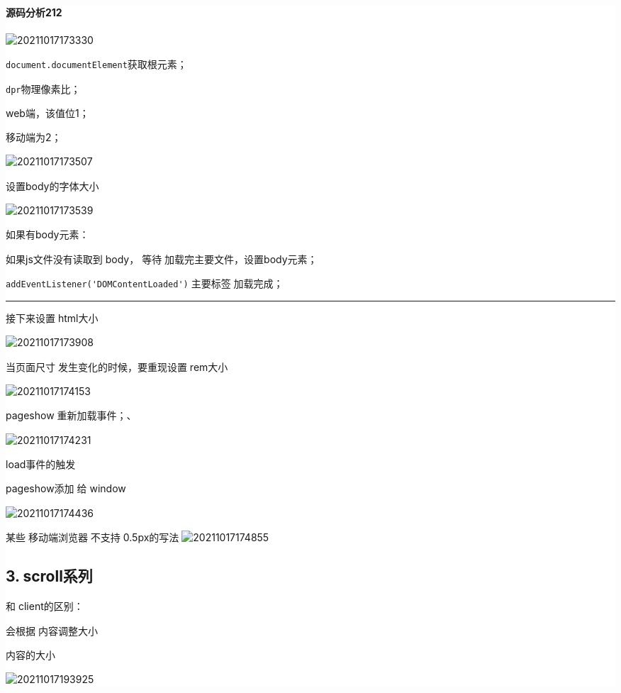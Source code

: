 #### 源码分析212

![20211017173330](https://xd-imgsubmit.oss-cn-beijing.aliyuncs.com/images/20211017173330.png)

`document.documentElement`获取根元素；

`dpr`物理像素比；

web端，该值位1；

移动端为2；

![20211017173507](https://xd-imgsubmit.oss-cn-beijing.aliyuncs.com/images/20211017173507.png)

设置body的字体大小

![20211017173539](https://xd-imgsubmit.oss-cn-beijing.aliyuncs.com/images/20211017173539.png)

如果有body元素：

如果js文件没有读取到 body， 等待 加载完主要文件，设置body元素；

`addEventListener('DOMContentLoaded')`  主要标签 加载完成；

---
接下来设置 html大小

![20211017173908](https://xd-imgsubmit.oss-cn-beijing.aliyuncs.com/images/20211017173908.png)


当页面尺寸 发生变化的时候，要重现设置 rem大小

![20211017174153](https://xd-imgsubmit.oss-cn-beijing.aliyuncs.com/images/20211017174153.png)

pageshow 重新加载事件；、

![20211017174231](https://xd-imgsubmit.oss-cn-beijing.aliyuncs.com/images/20211017174231.png)

load事件的触发 

pageshow添加 给 window

![20211017174436](https://xd-imgsubmit.oss-cn-beijing.aliyuncs.com/images/20211017174436.png)

某些 移动端浏览器 不支持 0.5px的写法
![20211017174855](https://xd-imgsubmit.oss-cn-beijing.aliyuncs.com/images/20211017174855.png)


## 3. scroll系列


和 client的区别：

会根据 内容调整大小

内容的大小

![20211017193925](https://xd-imgsubmit.oss-cn-beijing.aliyuncs.com/images/20211017193925.png)
